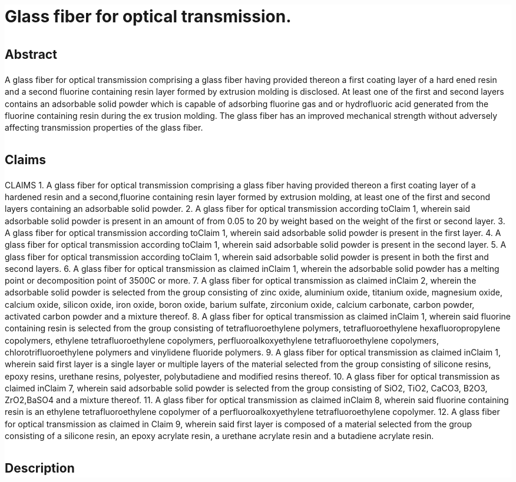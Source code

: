 # Glass fiber for optical transmission.

## Abstract
A glass fiber for optical transmission comprising a glass fiber having provided thereon a first coating layer of a hard ened resin and a second fluorine containing resin layer formed by extrusion molding is disclosed. At least one of the first and second layers contains an adsorbable solid powder which is capable of adsorbing fluorine gas and or hydrofluoric acid generated from the fluorine containing resin during the ex trusion molding. The glass fiber has an improved mechanical strength without adversely affecting transmission properties of the glass fiber.

## Claims
CLAIMS 1. A glass fiber for optical transmission comprising a glass fiber having provided thereon a first coating layer of a hardened resin and a second,fluorine containing resin layer formed by extrusion molding, at least one of the first and second layers containing an adsorbable solid powder. 2. A glass fiber for optical transmission according toClaim 1, wherein said adsorbable solid powder is present in an amount of from 0.05 to 20 by weight based on the weight of the first or second layer. 3. A glass fiber for optical transmission according toClaim 1, wherein said adsorbable solid powder is present in the first layer. 4. A glass fiber for optical transmission according toClaim 1, wherein said adsorbable solid powder is present in the second layer. 5. A glass fiber for optical transmission according toClaim 1, wherein said adsorbable solid powder is present in both the first and second layers. 6. A glass fiber for optical transmission as claimed inClaim 1, wherein the adsorbable solid powder has a melting point or decomposition point of 3500C or more. 7. A glass fiber for optical transmission as claimed inClaim 2, wherein the adsorbable solid powder is selected from the group consisting of zinc oxide, aluminium oxide, titanium oxide, magnesium oxide, calcium oxide, silicon oxide, iron oxide, boron oxide, barium sulfate, zirconium oxide, calcium carbonate, carbon powder, activated carbon powder and a mixture thereof. 8. A glass fiber for optical transmission as claimed inClaim 1, wherein said fluorine containing resin is selected from the group consisting of tetrafluoroethylene polymers, tetrafluoroethylene hexafluoropropylene copolymers, ethylene tetrafluoroethylene copolymers, perfluoroalkoxyethylene tetrafluoroethylene copolymers, chlorotrifluoroethylene polymers and vinylidene fluoride polymers. 9. A glass fiber for optical transmission as claimed inClaim 1, wherein said first layer is a single layer or multiple layers of the material selected from the group consisting of silicone resins, epoxy resins, urethane resins, polyester, polybutadiene and modified resins thereof. 10. A glass fiber for optical transmission as claimed inClaim 7, wherein said adsorbable solid powder is selected from the group consisting of SiO2, TiO2, CaCO3, B2O3, ZrO2,BaSO4 and a mixture thereof. 11. A glass fiber for optical transmission as claimed inClaim 8, wherein said fluorine containing resin is an ethylene tetrafluoroethylene copolymer of a perfluoroalkoxyethylene tetrafluoroethylene copolymer. 12. A glass fiber for optical transmission as claimed in Claim 9, wherein said first layer is composed of a material selected from the group consisting of a silicone resin, an epoxy acrylate resin, a urethane acrylate resin and a butadiene acrylate resin.

## Description